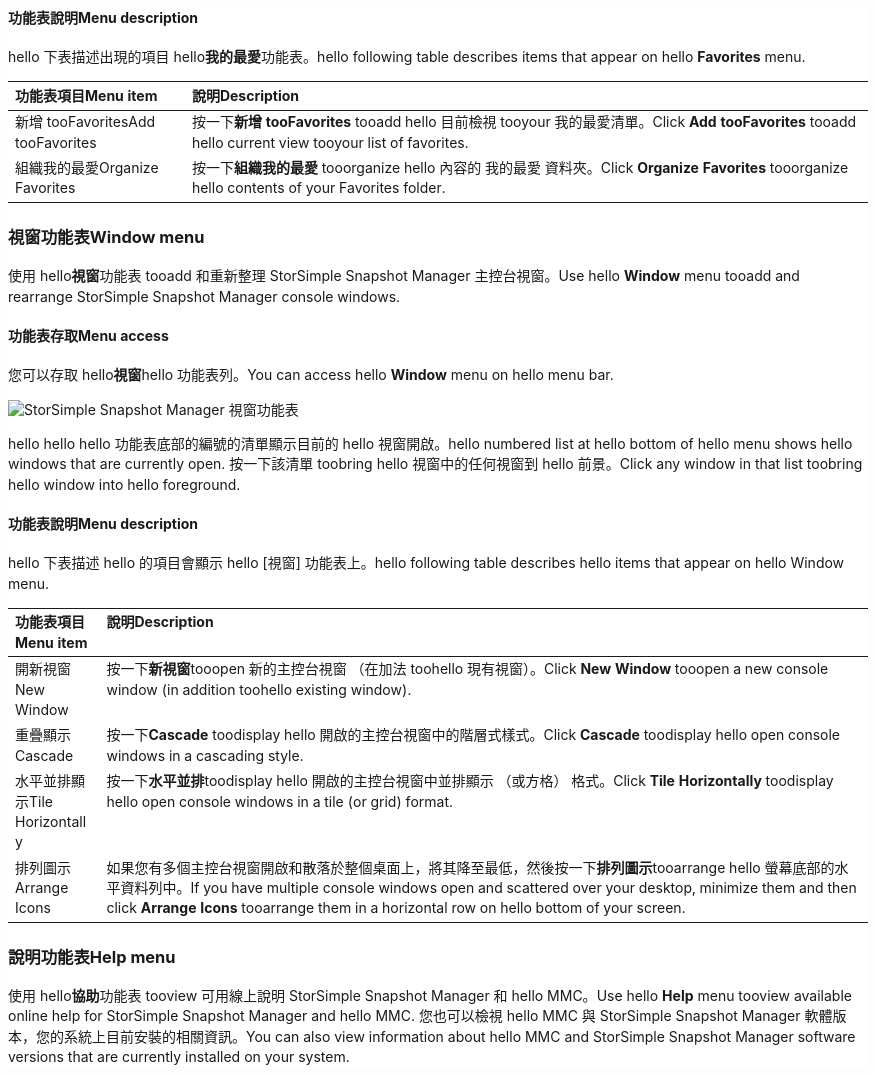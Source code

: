 #### <a name="menu-description"></a><span data-ttu-id="274f6-267">功能表說明</span><span class="sxs-lookup"><span data-stu-id="274f6-267">Menu description</span></span>
<span data-ttu-id="274f6-268">hello 下表描述出現的項目 hello**我的最愛**功能表。</span><span class="sxs-lookup"><span data-stu-id="274f6-268">hello following table describes items that appear on hello **Favorites** menu.</span></span>

| <span data-ttu-id="274f6-269">功能表項目</span><span class="sxs-lookup"><span data-stu-id="274f6-269">Menu item</span></span> | <span data-ttu-id="274f6-270">說明</span><span class="sxs-lookup"><span data-stu-id="274f6-270">Description</span></span> |
|:--- |:--- |
| <span data-ttu-id="274f6-271">新增 tooFavorites</span><span class="sxs-lookup"><span data-stu-id="274f6-271">Add tooFavorites</span></span> |<span data-ttu-id="274f6-272">按一下**新增 tooFavorites** tooadd hello 目前檢視 tooyour 我的最愛清單。</span><span class="sxs-lookup"><span data-stu-id="274f6-272">Click **Add tooFavorites** tooadd hello current view tooyour list of favorites.</span></span> |
| <span data-ttu-id="274f6-273">組織我的最愛</span><span class="sxs-lookup"><span data-stu-id="274f6-273">Organize Favorites</span></span> |<span data-ttu-id="274f6-274">按一下**組織我的最愛** tooorganize hello 內容的 我的最愛 資料夾。</span><span class="sxs-lookup"><span data-stu-id="274f6-274">Click **Organize Favorites** tooorganize hello contents of your Favorites folder.</span></span> |

### <a name="window-menu"></a><span data-ttu-id="274f6-275">視窗功能表</span><span class="sxs-lookup"><span data-stu-id="274f6-275">Window menu</span></span>
<span data-ttu-id="274f6-276">使用 hello**視窗**功能表 tooadd 和重新整理 StorSimple Snapshot Manager 主控台視窗。</span><span class="sxs-lookup"><span data-stu-id="274f6-276">Use hello **Window** menu tooadd and rearrange StorSimple Snapshot Manager console windows.</span></span>

#### <a name="menu-access"></a><span data-ttu-id="274f6-277">功能表存取</span><span class="sxs-lookup"><span data-stu-id="274f6-277">Menu access</span></span>
<span data-ttu-id="274f6-278">您可以存取 hello**視窗**hello 功能表列。</span><span class="sxs-lookup"><span data-stu-id="274f6-278">You can access hello **Window** menu on hello menu bar.</span></span>

![StorSimple Snapshot Manager 視窗功能表](./media/storsimple-use-snapshot-manager/HCS_SSM_WindowMenu.png)

<span data-ttu-id="274f6-280">hello hello hello 功能表底部的編號的清單顯示目前的 hello 視窗開啟。</span><span class="sxs-lookup"><span data-stu-id="274f6-280">hello numbered list at hello bottom of hello menu shows hello windows that are currently open.</span></span> <span data-ttu-id="274f6-281">按一下該清單 toobring hello 視窗中的任何視窗到 hello 前景。</span><span class="sxs-lookup"><span data-stu-id="274f6-281">Click any window in that list toobring hello window into hello foreground.</span></span> 

#### <a name="menu-description"></a><span data-ttu-id="274f6-282">功能表說明</span><span class="sxs-lookup"><span data-stu-id="274f6-282">Menu description</span></span>
<span data-ttu-id="274f6-283">hello 下表描述 hello 的項目會顯示 hello [視窗] 功能表上。</span><span class="sxs-lookup"><span data-stu-id="274f6-283">hello following table describes hello items that appear on hello Window menu.</span></span>

| <span data-ttu-id="274f6-284">功能表項目</span><span class="sxs-lookup"><span data-stu-id="274f6-284">Menu item</span></span> | <span data-ttu-id="274f6-285">說明</span><span class="sxs-lookup"><span data-stu-id="274f6-285">Description</span></span> |
|:--- |:--- |
| <span data-ttu-id="274f6-286">開新視窗</span><span class="sxs-lookup"><span data-stu-id="274f6-286">New Window</span></span> |<span data-ttu-id="274f6-287">按一下**新視窗**tooopen 新的主控台視窗 （在加法 toohello 現有視窗）。</span><span class="sxs-lookup"><span data-stu-id="274f6-287">Click **New Window** tooopen a new console window (in addition toohello existing window).</span></span> |
| <span data-ttu-id="274f6-288">重疊顯示</span><span class="sxs-lookup"><span data-stu-id="274f6-288">Cascade</span></span> |<span data-ttu-id="274f6-289">按一下**Cascade** toodisplay hello 開啟的主控台視窗中的階層式樣式。</span><span class="sxs-lookup"><span data-stu-id="274f6-289">Click **Cascade** toodisplay hello open console windows in a cascading style.</span></span> |
| <span data-ttu-id="274f6-290">水平並排顯示</span><span class="sxs-lookup"><span data-stu-id="274f6-290">Tile Horizontally</span></span> |<span data-ttu-id="274f6-291">按一下**水平並排**toodisplay hello 開啟的主控台視窗中並排顯示 （或方格） 格式。</span><span class="sxs-lookup"><span data-stu-id="274f6-291">Click **Tile Horizontally** toodisplay hello open console windows in a tile (or grid) format.</span></span> |
| <span data-ttu-id="274f6-292">排列圖示</span><span class="sxs-lookup"><span data-stu-id="274f6-292">Arrange Icons</span></span> |<span data-ttu-id="274f6-293">如果您有多個主控台視窗開啟和散落於整個桌面上，將其降至最低，然後按一下**排列圖示**tooarrange hello 螢幕底部的水平資料列中。</span><span class="sxs-lookup"><span data-stu-id="274f6-293">If you have multiple console windows open and scattered over your desktop, minimize them and then click **Arrange Icons** tooarrange them in a horizontal row on hello bottom of your screen.</span></span> |

### <a name="help-menu"></a><span data-ttu-id="274f6-294">說明功能表</span><span class="sxs-lookup"><span data-stu-id="274f6-294">Help menu</span></span>
<span data-ttu-id="274f6-295">使用 hello**協助**功能表 tooview 可用線上說明 StorSimple Snapshot Manager 和 hello MMC。</span><span class="sxs-lookup"><span data-stu-id="274f6-295">Use hello **Help** menu tooview available online help for StorSimple Snapshot Manager and hello MMC.</span></span> <span data-ttu-id="274f6-296">您也可以檢視 hello MMC 與 StorSimple Snapshot Manager 軟體版本，您的系統上目前安裝的相關資訊。</span><span class="sxs-lookup"><span data-stu-id="274f6-296">You can also view information about hello MMC and StorSimple Snapshot Manager software versions that are currently installed on your system.</span></span> 
